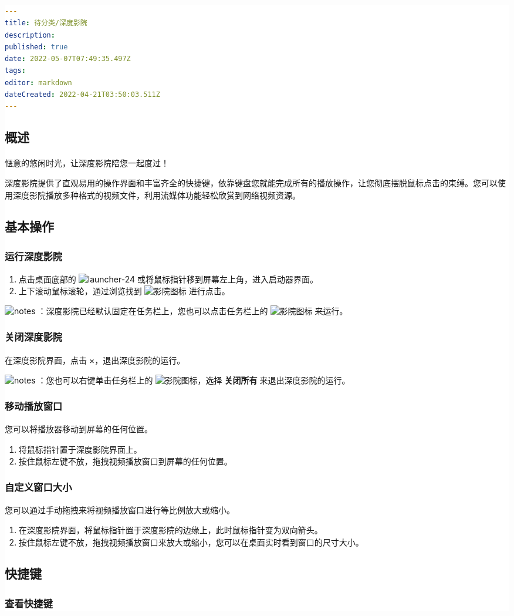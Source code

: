 ```yaml
---
title: 待分类/深度影院
description: 
published: true
date: 2022-05-07T07:49:35.497Z
tags: 
editor: markdown
dateCreated: 2022-04-21T03:50:03.511Z
---
```


## 概述

惬意的悠闲时光，让深度影院陪您一起度过！

深度影院提供了直观易用的操作界面和丰富齐全的快捷键，依靠键盘您就能完成所有的播放操作，让您彻底摆脱鼠标点击的束缚。您可以使用深度影院播放多种格式的视频文件，利用流媒体功能轻松欣赏到网络视频资源。

## 基本操作

### 运行深度影院

1. 点击桌面底部的 ![launcher-24](/images/1/18/Launcher_icon.png) 或将鼠标指针移到屏幕左上角，进入启动器界面。
2. 上下滚动鼠标滚轮，通过浏览找到 ![影院图标](/images/c/c3/Movie-24.png) 进行点击。

![notes](/images/5/51/Notes.png) ：深度影院已经默认固定在任务栏上，您也可以点击任务栏上的 ![影院图标](/images/c/c3/Movie-24.png) 来运行。

### 关闭深度影院

在深度影院界面，点击 ×，退出深度影院的运行。

![notes](/images/5/51/Notes.png) ：您也可以右键单击任务栏上的 ![影院图标](/images/c/c3/Movie-24.png)，选择 **关闭所有** 来退出深度影院的运行。

### 移动播放窗口

您可以将播放器移动到屏幕的任何位置。

1. 将鼠标指针置于深度影院界面上。
2. 按住鼠标左键不放，拖拽视频播放窗口到屏幕的任何位置。

### 自定义窗口大小

您可以通过手动拖拽来将视频播放窗口进行等比例放大或缩小。

1. 在深度影院界面，将鼠标指针置于深度影院的边缘上，此时鼠标指针变为双向箭头。
2. 按住鼠标左键不放，拖拽视频播放窗口来放大或缩小，您可以在桌面实时看到窗口的尺寸大小。

## 快捷键

### 查看快捷键
